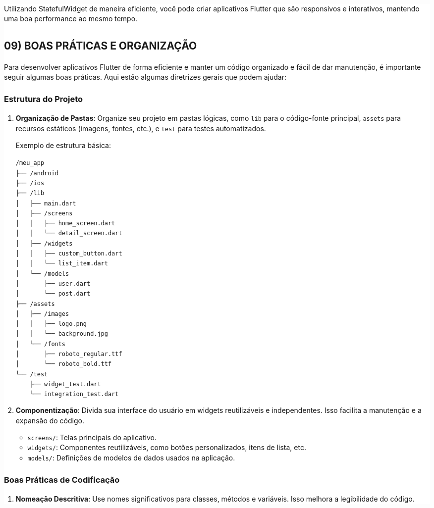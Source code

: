 Utilizando StatefulWidget de maneira eficiente, você pode criar aplicativos Flutter que são responsivos e interativos, mantendo uma boa performance ao mesmo tempo.

## 09) BOAS PRÁTICAS E ORGANIZAÇÃO
Para desenvolver aplicativos Flutter de forma eficiente e manter um código organizado e fácil de dar manutenção, é importante seguir algumas boas práticas. Aqui estão algumas diretrizes gerais que podem ajudar:

### Estrutura do Projeto
1. **Organização de Pastas**: Organize seu projeto em pastas lógicas, como `lib` para o código-fonte principal, `assets` para recursos estáticos (imagens, fontes, etc.), e `test` para testes automatizados.

   Exemplo de estrutura básica:

   ```
   /meu_app
   ├── /android
   ├── /ios
   ├── /lib
   │   ├── main.dart
   │   ├── /screens
   │   │   ├── home_screen.dart
   │   │   └── detail_screen.dart
   │   ├── /widgets
   │   │   ├── custom_button.dart
   │   │   └── list_item.dart
   │   └── /models
   │       ├── user.dart
   │       └── post.dart
   ├── /assets
   │   ├── /images
   │   │   ├── logo.png
   │   │   └── background.jpg
   │   └── /fonts
   │       ├── roboto_regular.ttf
   │       └── roboto_bold.ttf
   └── /test
       ├── widget_test.dart
       └── integration_test.dart
   ```

2. **Componentização**: Divida sua interface do usuário em widgets reutilizáveis e independentes. Isso facilita a manutenção e a expansão do código.

   - `screens/`: Telas principais do aplicativo.
   - `widgets/`: Componentes reutilizáveis, como botões personalizados, itens de lista, etc.
   - `models/`: Definições de modelos de dados usados na aplicação.

### Boas Práticas de Codificação
1. **Nomeação Descritiva**: Use nomes significativos para classes, métodos e variáveis. Isso melhora a legibilidade do código.
